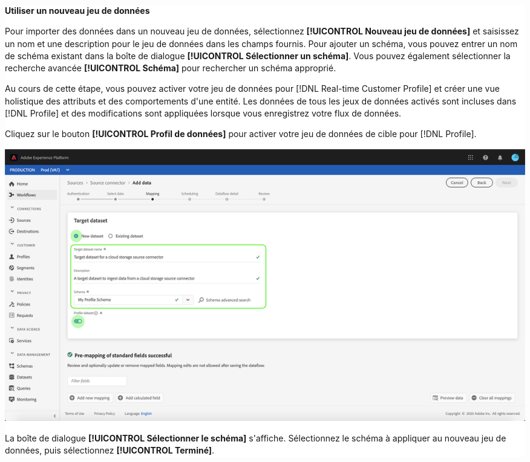 **Utiliser un nouveau jeu de données**

Pour importer des données dans un nouveau jeu de données, sélectionnez **[!UICONTROL Nouveau jeu de données]** et saisissez un nom et une description pour le jeu de données dans les champs fournis. Pour ajouter un schéma, vous pouvez entrer un nom de schéma existant dans la boîte de dialogue **[!UICONTROL Sélectionner un schéma]**. Vous pouvez également sélectionner la recherche avancée **[!UICONTROL Schéma]** pour rechercher un schéma approprié.

Au cours de cette étape, vous pouvez activer votre jeu de données pour [!DNL Real-time Customer Profile] et créer une vue holistique des attributs et des comportements d&#39;une entité. Les données de tous les jeux de données activés sont incluses dans [!DNL Profile] et des modifications sont appliquées lorsque vous enregistrez votre flux de données.

Cliquez sur le bouton **[!UICONTROL Profil de données]** pour activer votre jeu de données de cible pour [!DNL Profile].

![](../../../../images/tutorials/dataflow/cloud-storage/batch/new-dataset.png)

La boîte de dialogue **[!UICONTROL Sélectionner le schéma]** s&#39;affiche. Sélectionnez le schéma à appliquer au nouveau jeu de données, puis sélectionnez **[!UICONTROL Terminé]**.
